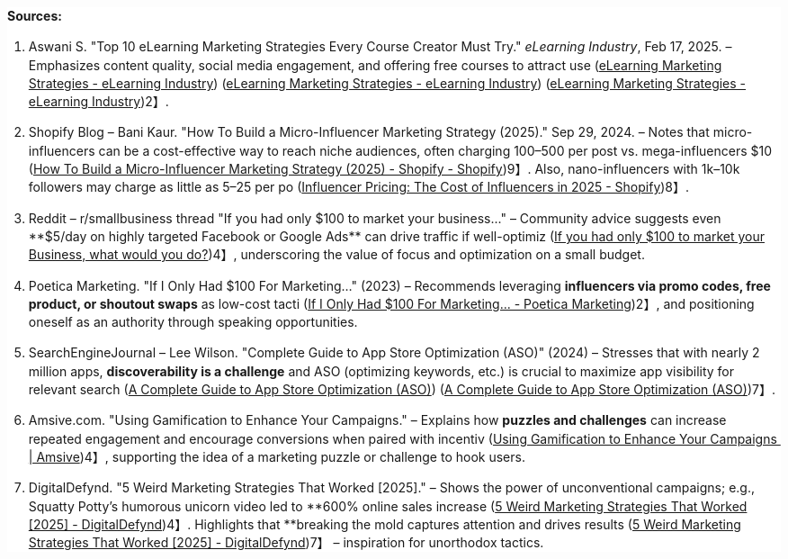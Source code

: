 **Sources:**

1. Aswani S. "Top 10 eLearning Marketing Strategies Every Course Creator Must Try." *eLearning Industry*, Feb 17, 2025. – Emphasizes content quality, social media engagement, and offering free courses to attract use ([eLearning Marketing Strategies - eLearning Industry](https://elearningindustry.com/advertise/elearning-marketing-resources/blog/top-elearning-marketing-strategies-every-course-creator-must-try#:~:text=A%20fantastic%20approach%20to%20engage,using%20stories%2C%20images%2C%20and%20examples)) ([eLearning Marketing Strategies - eLearning Industry](https://elearningindustry.com/advertise/elearning-marketing-resources/blog/top-elearning-marketing-strategies-every-course-creator-must-try#:~:text=Social%20media%20is%20one%20of,providing%20value%2C%20and%20being%20authentic)) ([eLearning Marketing Strategies - eLearning Industry](https://elearningindustry.com/advertise/elearning-marketing-resources/blog/top-elearning-marketing-strategies-every-course-creator-must-try#:~:text=))2】.

2. Shopify Blog – Bani Kaur. "How To Build a Micro-Influencer Marketing Strategy (2025)." Sep 29, 2024. – Notes that micro-influencers can be a cost-effective way to reach niche audiences, often charging $100–$500 per post vs. mega-influencers $10 ([How To Build a Micro-Influencer Marketing Strategy (2025) - Shopify - Shopify](https://www.shopify.com/blog/micro-influencer#:~:text=3))9】. Also, nano-influencers with 1k–10k followers may charge as little as $5–$25 per po ([Influencer Pricing: The Cost of Influencers in 2025 - Shopify](https://www.shopify.com/blog/influencer-pricing#:~:text=Shopify%20www.shopify.com%20%20Nano,25%20to%20%24125%20per%20post))8】.

3. Reddit – r/smallbusiness thread "If you had only $100 to market your business..." – Community advice suggests even **$5/day on highly targeted Facebook or Google Ads** can drive traffic if well-optimiz ([If you had only $100 to market your Business, what would you do?](https://www.reddit.com/r/smallbusiness/comments/1h8rfrq/if_you_had_only_100_to_market_your_business_what/#:~:text=do%3F%20www,optimized.%204.%20Print))4】, underscoring the value of focus and optimization on a small budget.

4. Poetica Marketing. "If I Only Had $100 For Marketing…" (2023) – Recommends leveraging **influencers via promo codes, free product, or shoutout swaps** as low-cost tacti ([If I Only Had $100 For Marketing... - Poetica Marketing](https://www.poeticamarketing.com/if-i-only-had-100-for-marketing/#:~:text=,win))2】, and positioning oneself as an authority through speaking opportunities.

5. SearchEngineJournal – Lee Wilson. "Complete Guide to App Store Optimization (ASO)" (2024) – Stresses that with nearly 2 million apps, **discoverability is a challenge** and ASO (optimizing keywords, etc.) is crucial to maximize app visibility for relevant search ([A Complete Guide to App Store Optimization (ASO)](https://www.searchenginejournal.com/app-store-optimization-how-to-guide/241967/#:~:text=saturation%20of%20mobile%20devices)) ([A Complete Guide to App Store Optimization (ASO)](https://www.searchenginejournal.com/app-store-optimization-how-to-guide/241967/#:~:text=Downloads%2C%20usage%2C%20and%20in,select%20few%20apps%20more%20consistently))7】.

6. Amsive.com. "Using Gamification to Enhance Your Campaigns." – Explains how **puzzles and challenges** can increase repeated engagement and encourage conversions when paired with incentiv ([Using Gamification to Enhance Your Campaigns  | Amsive](https://www.amsive.com/insights/strategy/using-gamification-to-enhance-your-campaigns/#:~:text=Puzzles%20offer%20consumers%20the%20chance,visit%20or%20complete%20conversions%20repeatedly))4】, supporting the idea of a marketing puzzle or challenge to hook users.

7. DigitalDefynd. "5 Weird Marketing Strategies That Worked [2025]." – Shows the power of unconventional campaigns; e.g., Squatty Potty’s humorous unicorn video led to **600% online sales increase ([5 Weird Marketing Strategies That Worked [2025] - DigitalDefynd](https://digitaldefynd.com/IQ/weird-marketing-strategies-worked/#:~:text=))4】. Highlights that **breaking the mold captures attention and drives results ([5 Weird Marketing Strategies That Worked [2025] - DigitalDefynd](https://digitaldefynd.com/IQ/weird-marketing-strategies-worked/#:~:text=The%20marketing%20world%20is%20no,campaigns%20that%20resonate%20with%20consumers))7】 – inspiration for unorthodox tactics.
